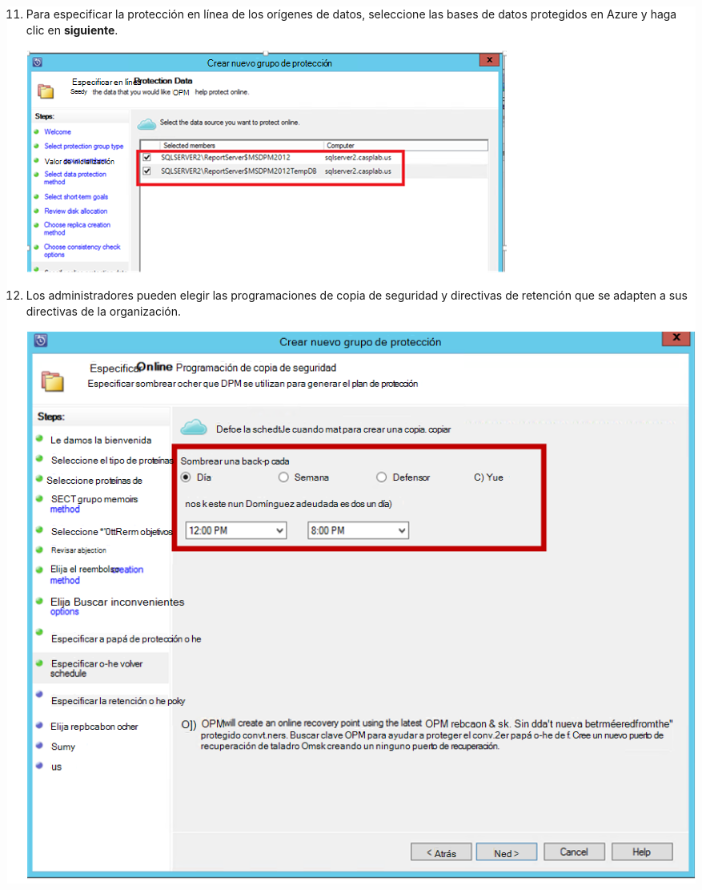 11. Para especificar la protección en línea de los orígenes de datos, seleccione las bases de datos protegidos en Azure y haga clic en **siguiente**.

    ![Seleccione los orígenes de datos](./media/backup-azure-backup-sql/pg-sqldatabases.png)

12. Los administradores pueden elegir las programaciones de copia de seguridad y directivas de retención que se adapten a sus directivas de la organización.

    ![Programación y retención](./media/backup-azure-backup-sql/pg-schedule.png)
